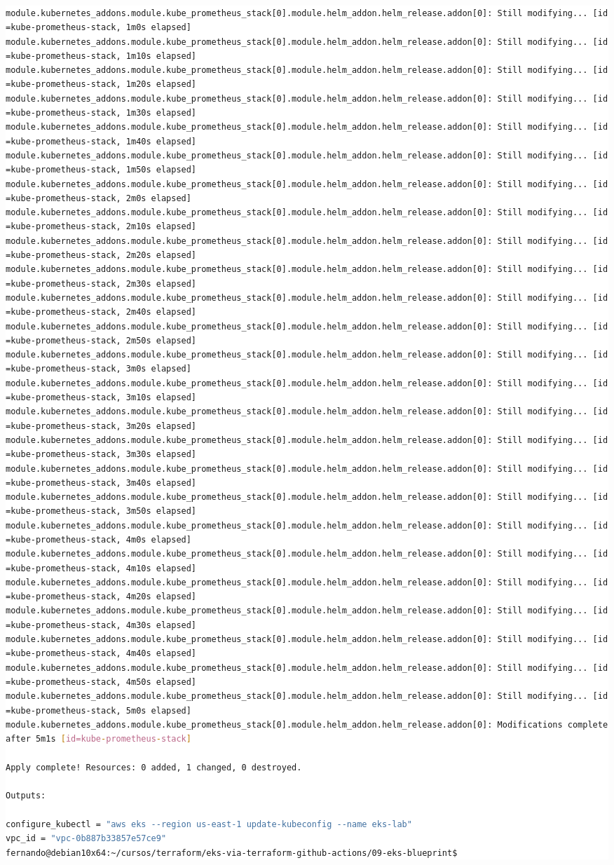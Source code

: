 ~~~~bash
module.kubernetes_addons.module.kube_prometheus_stack[0].module.helm_addon.helm_release.addon[0]: Still modifying... [id=kube-prometheus-stack, 1m0s elapsed]
module.kubernetes_addons.module.kube_prometheus_stack[0].module.helm_addon.helm_release.addon[0]: Still modifying... [id=kube-prometheus-stack, 1m10s elapsed]
module.kubernetes_addons.module.kube_prometheus_stack[0].module.helm_addon.helm_release.addon[0]: Still modifying... [id=kube-prometheus-stack, 1m20s elapsed]
module.kubernetes_addons.module.kube_prometheus_stack[0].module.helm_addon.helm_release.addon[0]: Still modifying... [id=kube-prometheus-stack, 1m30s elapsed]
module.kubernetes_addons.module.kube_prometheus_stack[0].module.helm_addon.helm_release.addon[0]: Still modifying... [id=kube-prometheus-stack, 1m40s elapsed]
module.kubernetes_addons.module.kube_prometheus_stack[0].module.helm_addon.helm_release.addon[0]: Still modifying... [id=kube-prometheus-stack, 1m50s elapsed]
module.kubernetes_addons.module.kube_prometheus_stack[0].module.helm_addon.helm_release.addon[0]: Still modifying... [id=kube-prometheus-stack, 2m0s elapsed]
module.kubernetes_addons.module.kube_prometheus_stack[0].module.helm_addon.helm_release.addon[0]: Still modifying... [id=kube-prometheus-stack, 2m10s elapsed]
module.kubernetes_addons.module.kube_prometheus_stack[0].module.helm_addon.helm_release.addon[0]: Still modifying... [id=kube-prometheus-stack, 2m20s elapsed]
module.kubernetes_addons.module.kube_prometheus_stack[0].module.helm_addon.helm_release.addon[0]: Still modifying... [id=kube-prometheus-stack, 2m30s elapsed]
module.kubernetes_addons.module.kube_prometheus_stack[0].module.helm_addon.helm_release.addon[0]: Still modifying... [id=kube-prometheus-stack, 2m40s elapsed]
module.kubernetes_addons.module.kube_prometheus_stack[0].module.helm_addon.helm_release.addon[0]: Still modifying... [id=kube-prometheus-stack, 2m50s elapsed]
module.kubernetes_addons.module.kube_prometheus_stack[0].module.helm_addon.helm_release.addon[0]: Still modifying... [id=kube-prometheus-stack, 3m0s elapsed]
module.kubernetes_addons.module.kube_prometheus_stack[0].module.helm_addon.helm_release.addon[0]: Still modifying... [id=kube-prometheus-stack, 3m10s elapsed]
module.kubernetes_addons.module.kube_prometheus_stack[0].module.helm_addon.helm_release.addon[0]: Still modifying... [id=kube-prometheus-stack, 3m20s elapsed]
module.kubernetes_addons.module.kube_prometheus_stack[0].module.helm_addon.helm_release.addon[0]: Still modifying... [id=kube-prometheus-stack, 3m30s elapsed]
module.kubernetes_addons.module.kube_prometheus_stack[0].module.helm_addon.helm_release.addon[0]: Still modifying... [id=kube-prometheus-stack, 3m40s elapsed]
module.kubernetes_addons.module.kube_prometheus_stack[0].module.helm_addon.helm_release.addon[0]: Still modifying... [id=kube-prometheus-stack, 3m50s elapsed]
module.kubernetes_addons.module.kube_prometheus_stack[0].module.helm_addon.helm_release.addon[0]: Still modifying... [id=kube-prometheus-stack, 4m0s elapsed]
module.kubernetes_addons.module.kube_prometheus_stack[0].module.helm_addon.helm_release.addon[0]: Still modifying... [id=kube-prometheus-stack, 4m10s elapsed]
module.kubernetes_addons.module.kube_prometheus_stack[0].module.helm_addon.helm_release.addon[0]: Still modifying... [id=kube-prometheus-stack, 4m20s elapsed]
module.kubernetes_addons.module.kube_prometheus_stack[0].module.helm_addon.helm_release.addon[0]: Still modifying... [id=kube-prometheus-stack, 4m30s elapsed]
module.kubernetes_addons.module.kube_prometheus_stack[0].module.helm_addon.helm_release.addon[0]: Still modifying... [id=kube-prometheus-stack, 4m40s elapsed]
module.kubernetes_addons.module.kube_prometheus_stack[0].module.helm_addon.helm_release.addon[0]: Still modifying... [id=kube-prometheus-stack, 4m50s elapsed]
module.kubernetes_addons.module.kube_prometheus_stack[0].module.helm_addon.helm_release.addon[0]: Still modifying... [id=kube-prometheus-stack, 5m0s elapsed]
module.kubernetes_addons.module.kube_prometheus_stack[0].module.helm_addon.helm_release.addon[0]: Modifications complete after 5m1s [id=kube-prometheus-stack]

Apply complete! Resources: 0 added, 1 changed, 0 destroyed.

Outputs:

configure_kubectl = "aws eks --region us-east-1 update-kubeconfig --name eks-lab"
vpc_id = "vpc-0b887b33857e57ce9"
fernando@debian10x64:~/cursos/terraform/eks-via-terraform-github-actions/09-eks-blueprint$

~~~~
